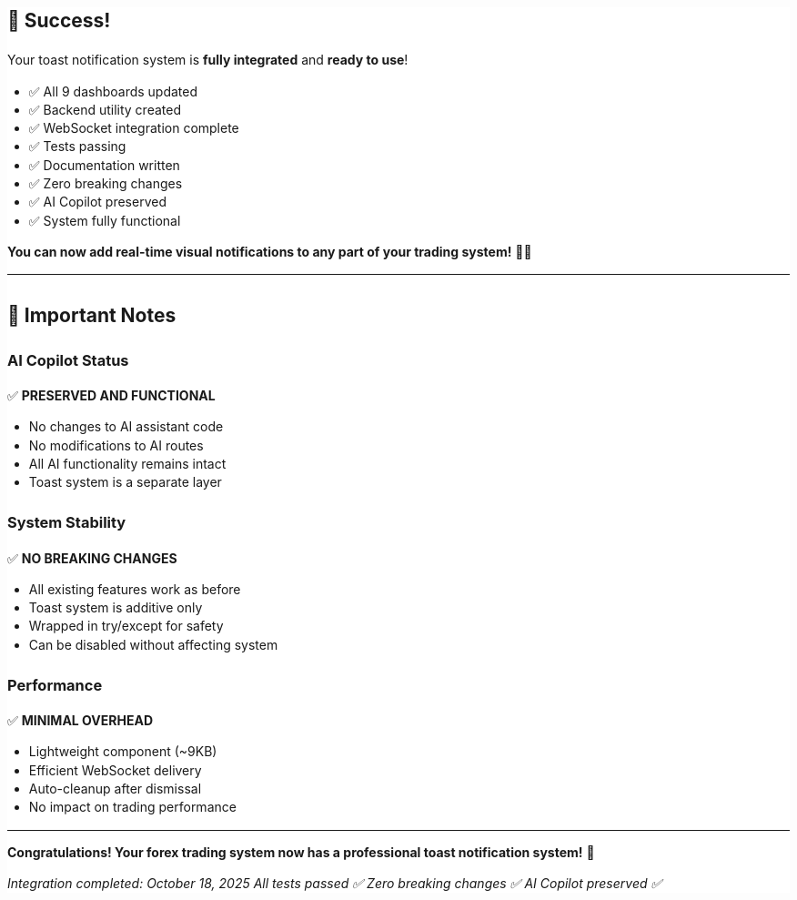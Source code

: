 
## 🎉 Success!

Your toast notification system is **fully integrated** and **ready to use**!

- ✅ All 9 dashboards updated
- ✅ Backend utility created
- ✅ WebSocket integration complete
- ✅ Tests passing
- ✅ Documentation written
- ✅ Zero breaking changes
- ✅ AI Copilot preserved
- ✅ System fully functional

**You can now add real-time visual notifications to any part of your trading system!** 🍞✨

---

## 🙏 Important Notes

### AI Copilot Status
✅ **PRESERVED AND FUNCTIONAL**
- No changes to AI assistant code
- No modifications to AI routes
- All AI functionality remains intact
- Toast system is a separate layer

### System Stability  
✅ **NO BREAKING CHANGES**
- All existing features work as before
- Toast system is additive only
- Wrapped in try/except for safety
- Can be disabled without affecting system

### Performance
✅ **MINIMAL OVERHEAD**
- Lightweight component (~9KB)
- Efficient WebSocket delivery
- Auto-cleanup after dismissal
- No impact on trading performance

---

**Congratulations! Your forex trading system now has a professional toast notification system!** 🎊

*Integration completed: October 18, 2025*
*All tests passed ✅*
*Zero breaking changes ✅*
*AI Copilot preserved ✅*



